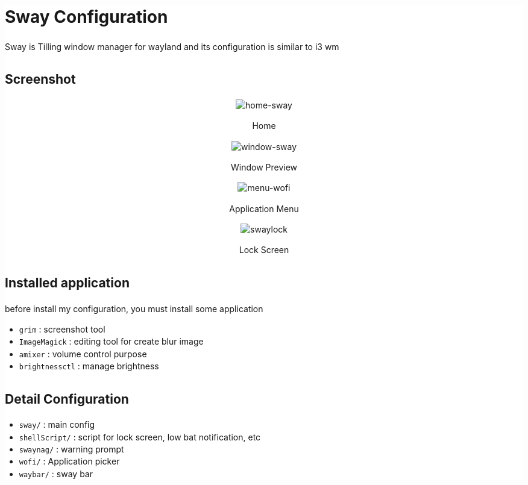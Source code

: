 # Sway Configuration

Sway is Tilling window manager for wayland and its configuration is similar to i3 wm

## Screenshot

<p align="center">
    <img width="75%" src="https://i.imgur.com/nGkLfqv.png" alt="home-sway">
    <p align="center">Home</p>
</p>
<p align="center">
    <img width="75%" src="https://i.imgur.com/8YfwqOA.png" alt="window-sway">
    <p align="center">Window Preview</p>
</p>
<p align="center">
    <img width="75%" src="https://i.imgur.com/9b5mb01.png" alt="menu-wofi">
    <p align="center">Application Menu</p>
</p>
<p align="center">
    <img width="75%" src="https://i.imgur.com/L1gw0z5.png" alt="swaylock">
    <p align="center">Lock Screen</p>
</p>

## Installed application

before install my configuration, you must install some application

- `grim` : screenshot tool
- `ImageMagick` : editing tool for create blur image
- `amixer` : volume control purpose
- `brightnessctl` : manage brightness

## Detail Configuration

- `sway/` : main config
- `shellScript/` : script for lock screen, low bat notification, etc
- `swaynag/` : warning prompt
- `wofi/` : Application picker
- `waybar/` : sway bar
